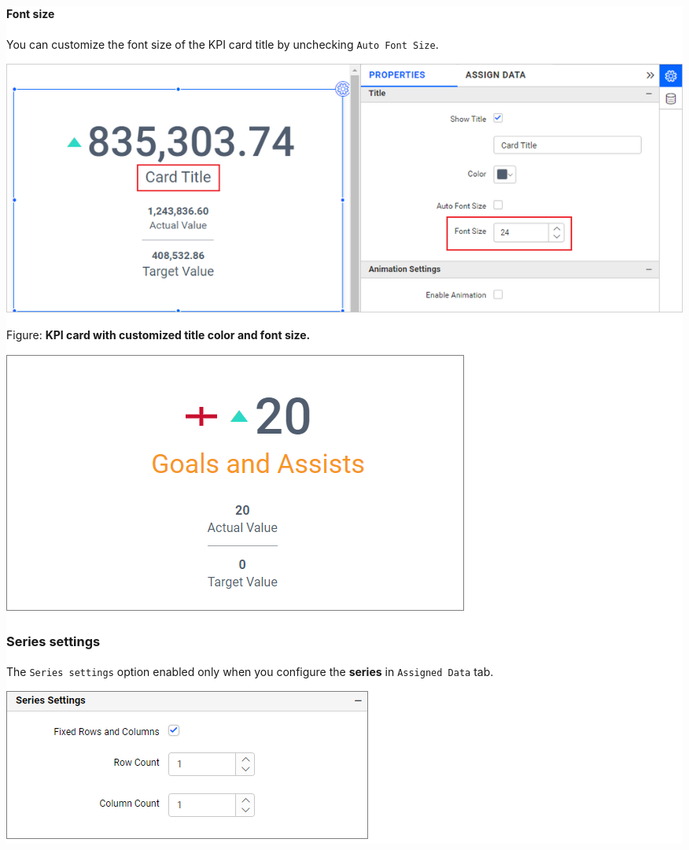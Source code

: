 #### Font size

You can customize the font size of the KPI card title by unchecking `Auto Font Size`.

![Single Card Title](/static/assets/cloud/visualizing-data/visualization-widgets/images/kpi-card/title-single-card-properties.png)

Figure: **KPI card with customized title color and font size.**

![Single Card Customization](/static/assets/cloud/visualizing-data/visualization-widgets/images/kpi-card/title-single-card.png)

### Series settings

The `Series settings` option enabled only when you configure the **series** in `Assigned Data` tab.

![Series Settings](/static/assets/cloud/visualizing-data/visualization-widgets/images/kpi-card/series-settings.png)
